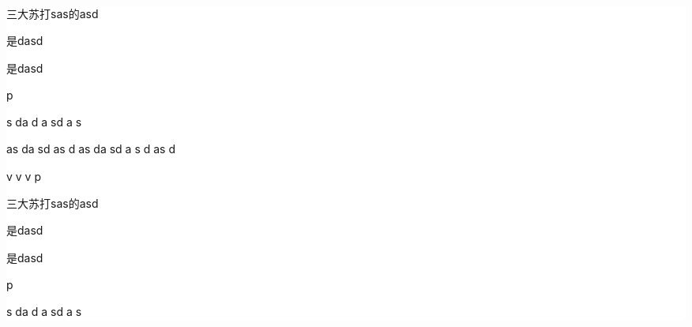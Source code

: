 

三大苏打sas的asd


是dasd



是dasd

p

s
da
d
a
sd
a
s


as
da
sd
as
d
as
da
sd
a
 s
 d 
 as
 d

v
v
v p



三大苏打sas的asd


是dasd



是dasd

p

s
da
d
a
sd
a
s
